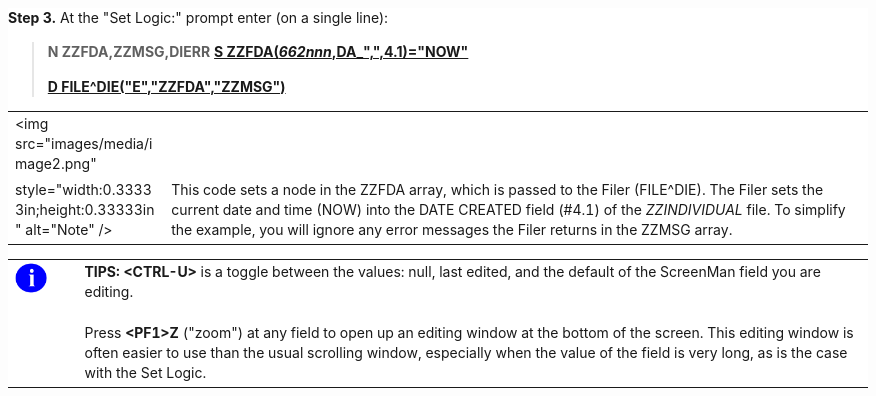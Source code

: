 **Step 3.** At the "Set Logic:" prompt enter (on a single line):

> **N ZZFDA,ZZMSG,DIERR** <span id="bk51_set_ZZFDA"
> class="anchor"></span>[**S ZZFDA(*662nnn*,DA\_",",4.1)="NOW"**](\l)
>
> [**D FILE^DIE("E","ZZFDA","ZZMSG")**](\l)

|                                                        |                                                                                                                                                                                                                                                                                                    |
|--------------------------------------------------------|----------------------------------------------------------------------------------------------------------------------------------------------------------------------------------------------------------------------------------------------------------------------------------------------------|
| <img src="images/media/image2.png"                     
 style="width:0.33333in;height:0.33333in" alt="Note" />  | This code sets a node in the ZZFDA array, which is passed to the Filer (FILE^DIE). The Filer sets the current date and time (NOW) into the DATE CREATED field (#4.1) of the *ZZINDIVIDUAL* file. To simplify the example, you will ignore any error messages the Filer returns in the ZZMSG array. |

<table>
<colgroup>
<col style="width: 8%" />
<col style="width: 91%" />
</colgroup>
<tbody>
<tr class="odd">
<td><img src="images/media/image2.png"
style="width:0.33333in;height:0.33333in" alt="Note" /></td>
<td><strong>TIPS: &lt;CTRL-U&gt;</strong> is a toggle between the
values: null, last edited, and the default of the ScreenMan field you
are editing.<br />
<br />
Press <strong>&lt;PF1&gt;Z</strong> ("zoom") at any field to open up an
editing window at the bottom of the screen. This editing window is often
easier to use than the usual scrolling window, especially when the value
of the field is very long, as is the case with the Set Logic.</td>
</tr>
</tbody>
</table>

